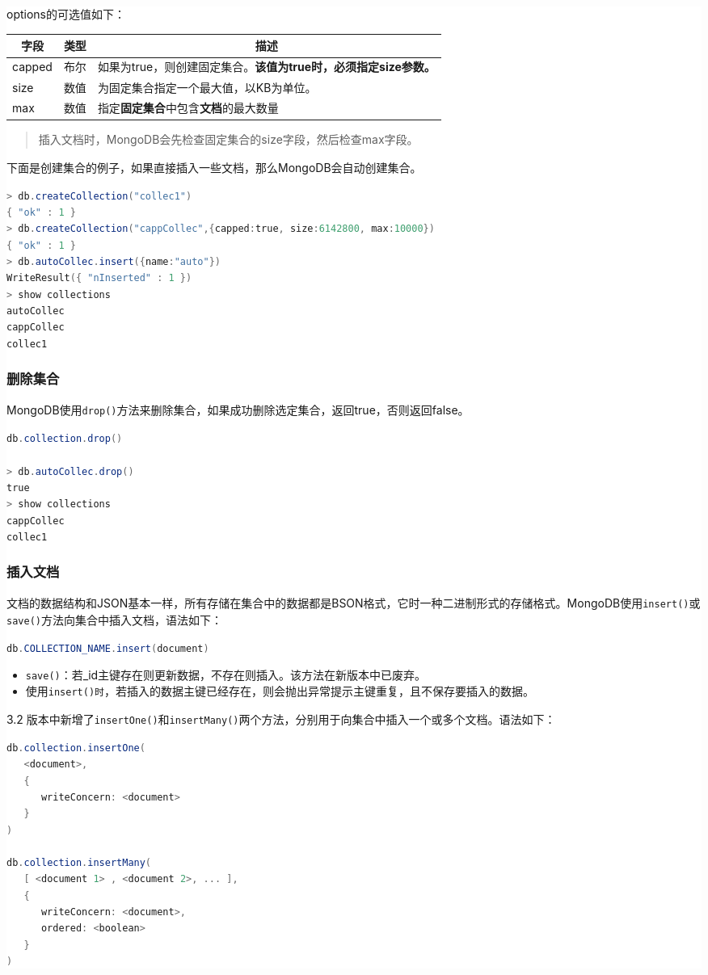 options的可选值如下：

| 字段   | 类型 | 描述                                                         |
| ------ | ---- | ------------------------------------------------------------ |
| capped | 布尔 | 如果为true，则创建固定集合。**该值为true时，必须指定size参数。** |
| size   | 数值 | 为固定集合指定一个最大值，以KB为单位。                       |
| max    | 数值 | 指定**固定集合**中包含**文档**的最大数量                     |

> 插入文档时，MongoDB会先检查固定集合的size字段，然后检查max字段。

下面是创建集合的例子，如果直接插入一些文档，那么MongoDB会自动创建集合。

```powershell
> db.createCollection("collec1")
{ "ok" : 1 }
> db.createCollection("cappCollec",{capped:true, size:6142800, max:10000})
{ "ok" : 1 }
> db.autoCollec.insert({name:"auto"})
WriteResult({ "nInserted" : 1 })
> show collections
autoCollec
cappCollec
collec1
```

### 删除集合

MongoDB使用`drop()`方法来删除集合，如果成功删除选定集合，返回true，否则返回false。

```powershell
db.collection.drop()

> db.autoCollec.drop()
true
> show collections
cappCollec
collec1
```

### 插入文档

文档的数据结构和JSON基本一样，所有存储在集合中的数据都是BSON格式，它时一种二进制形式的存储格式。MongoDB使用`insert()`或`save()`方法向集合中插入文档，语法如下：

```powershell
db.COLLECTION_NAME.insert(document)
```

- `save()`：若_id主键存在则更新数据，不存在则插入。该方法在新版本中已废弃。
- 使用`insert()时`，若插入的数据主键已经存在，则会抛出异常提示主键重复，且不保存要插入的数据。

3.2 版本中新增了`insertOne()`和`insertMany()`两个方法，分别用于向集合中插入一个或多个文档。语法如下：

```powershell
db.collection.insertOne(
   <document>,
   {
      writeConcern: <document>
   }
)

db.collection.insertMany(
   [ <document 1> , <document 2>, ... ],
   {
      writeConcern: <document>,
      ordered: <boolean>
   }
)
```